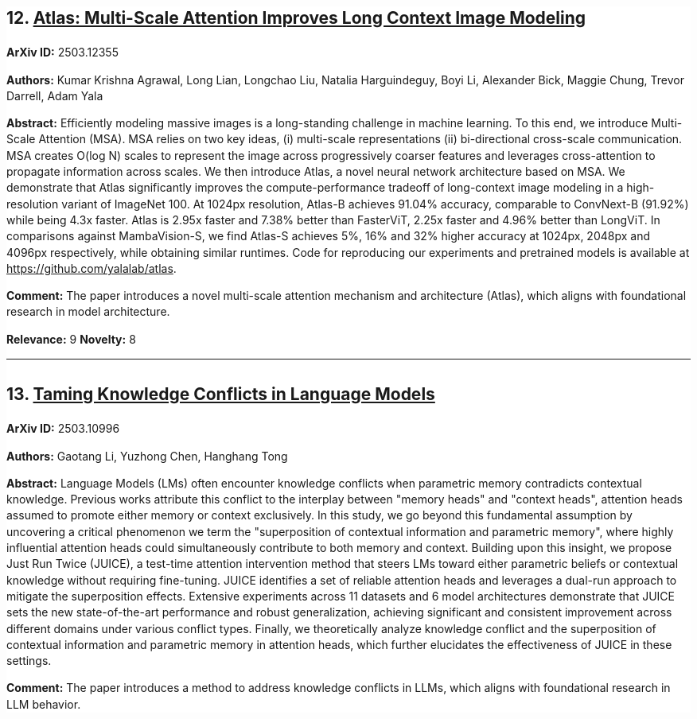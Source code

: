 
## 12. [Atlas: Multi-Scale Attention Improves Long Context Image Modeling](https://arxiv.org/abs/2503.12355) <a id="link12"></a>

**ArXiv ID:** 2503.12355

**Authors:** Kumar Krishna Agrawal, Long Lian, Longchao Liu, Natalia Harguindeguy, Boyi Li, Alexander Bick, Maggie Chung, Trevor Darrell, Adam Yala

**Abstract:** Efficiently modeling massive images is a long-standing challenge in machine learning. To this end, we introduce Multi-Scale Attention (MSA). MSA relies on two key ideas, (i) multi-scale representations (ii) bi-directional cross-scale communication. MSA creates O(log N) scales to represent the image across progressively coarser features and leverages cross-attention to propagate information across scales. We then introduce Atlas, a novel neural network architecture based on MSA. We demonstrate that Atlas significantly improves the compute-performance tradeoff of long-context image modeling in a high-resolution variant of ImageNet 100. At 1024px resolution, Atlas-B achieves 91.04% accuracy, comparable to ConvNext-B (91.92%) while being 4.3x faster. Atlas is 2.95x faster and 7.38% better than FasterViT, 2.25x faster and 4.96% better than LongViT. In comparisons against MambaVision-S, we find Atlas-S achieves 5%, 16% and 32% higher accuracy at 1024px, 2048px and 4096px respectively, while obtaining similar runtimes. Code for reproducing our experiments and pretrained models is available at https://github.com/yalalab/atlas.

**Comment:** The paper introduces a novel multi-scale attention mechanism and architecture (Atlas), which aligns with foundational research in model architecture.

**Relevance:** 9
**Novelty:** 8

---

## 13. [Taming Knowledge Conflicts in Language Models](https://arxiv.org/abs/2503.10996) <a id="link13"></a>

**ArXiv ID:** 2503.10996

**Authors:** Gaotang Li, Yuzhong Chen, Hanghang Tong

**Abstract:** Language Models (LMs) often encounter knowledge conflicts when parametric memory contradicts contextual knowledge. Previous works attribute this conflict to the interplay between "memory heads" and "context heads", attention heads assumed to promote either memory or context exclusively. In this study, we go beyond this fundamental assumption by uncovering a critical phenomenon we term the "superposition of contextual information and parametric memory", where highly influential attention heads could simultaneously contribute to both memory and context. Building upon this insight, we propose Just Run Twice (JUICE), a test-time attention intervention method that steers LMs toward either parametric beliefs or contextual knowledge without requiring fine-tuning. JUICE identifies a set of reliable attention heads and leverages a dual-run approach to mitigate the superposition effects. Extensive experiments across 11 datasets and 6 model architectures demonstrate that JUICE sets the new state-of-the-art performance and robust generalization, achieving significant and consistent improvement across different domains under various conflict types. Finally, we theoretically analyze knowledge conflict and the superposition of contextual information and parametric memory in attention heads, which further elucidates the effectiveness of JUICE in these settings.

**Comment:** The paper introduces a method to address knowledge conflicts in LLMs, which aligns with foundational research in LLM behavior.
